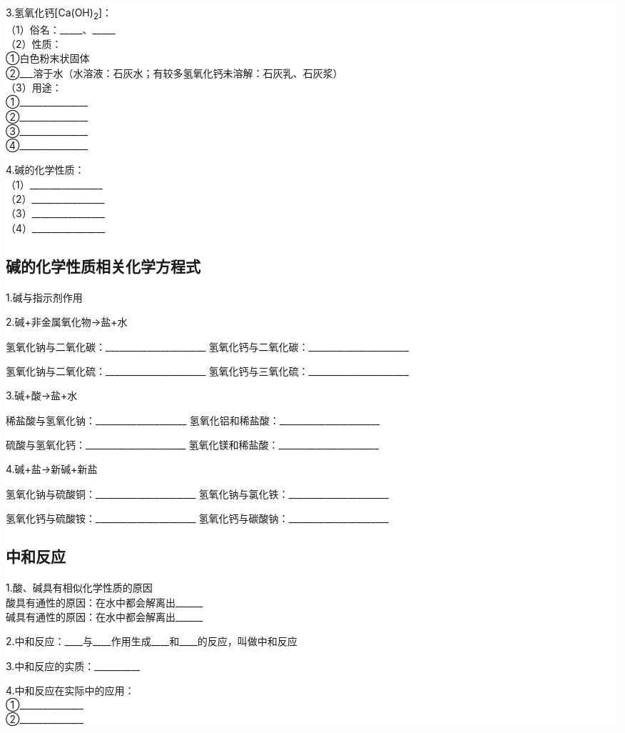 3.氢氧化钙[Ca(OH)<sub>2</sub>]：  
（1）俗名：\_\_\_\_\_、\_\_\_\_\_  
（2）性质：  
①白色粉末状固体  
②\_\_\_溶于水（水溶液：石灰水；有较多氢氧化钙未溶解：石灰乳、石灰浆）  
（3）用途：  
①\_\_\_\_\_\_\_\_\_\_\_\_\_\_\_  
②\_\_\_\_\_\_\_\_\_\_\_\_\_\_\_  
③\_\_\_\_\_\_\_\_\_\_\_\_\_\_\_  
④\_\_\_\_\_\_\_\_\_\_\_\_\_\_\_

4.碱的化学性质：  
（1）\_\_\_\_\_\_\_\_\_\_\_\_\_\_\_\_  
（2）\_\_\_\_\_\_\_\_\_\_\_\_\_\_\_\_  
（3）\_\_\_\_\_\_\_\_\_\_\_\_\_\_\_\_  
（4）\_\_\_\_\_\_\_\_\_\_\_\_\_\_\_\_

## 碱的化学性质相关化学方程式

1.碱与指示剂作用

2.碱+非金属氧化物→盐+水

氢氧化钠与二氧化碳：\_\_\_\_\_\_\_\_\_\_\_\_\_\_\_\_\_\_\_\_\_\_	氢氧化钙与二氧化碳：\_\_\_\_\_\_\_\_\_\_\_\_\_\_\_\_\_\_\_\_\_\_

氢氧化钠与二氧化硫：\_\_\_\_\_\_\_\_\_\_\_\_\_\_\_\_\_\_\_\_\_\_	氢氧化钙与三氧化硫：\_\_\_\_\_\_\_\_\_\_\_\_\_\_\_\_\_\_\_\_\_\_

3.碱+酸→盐+水

稀盐酸与氢氧化钠：____________________	氢氧化铝和稀盐酸：______________________

硫酸与氢氧化钙：______________________	氢氧化镁和稀盐酸：______________________

4.碱+盐→新碱+新盐

氢氧化钠与硫酸铜：\_\_\_\_\_\_\_\_\_\_\_\_\_\_\_\_\_\_\_\_\_\_	氢氧化钠与氯化铁：\_\_\_\_\_\_\_\_\_\_\_\_\_\_\_\_\_\_\_\_\_\_

氢氧化钙与硫酸铵：\_\_\_\_\_\_\_\_\_\_\_\_\_\_\_\_\_\_\_\_\_\_	氢氧化钙与碳酸钠：\_\_\_\_\_\_\_\_\_\_\_\_\_\_\_\_\_\_\_\_\_\_

## 中和反应

1.酸、碱具有相似化学性质的原因  
酸具有通性的原因：在水中都会解离出\_\_\_\_\_\_  
碱具有通性的原因：在水中都会解离出\_\_\_\_\_\_

2.中和反应：\_\_\_\_与\_\_\_\_作用生成\_\_\_\_和\_\_\_\_的反应，叫做中和反应

3.中和反应的实质：\_\_\_\_\_\_\_\_\_\_

4.中和反应在实际中的应用：  
①\_\_\_\_\_\_\_\_\_\_\_\_\_\_  
②\_\_\_\_\_\_\_\_\_\_\_\_\_\_
